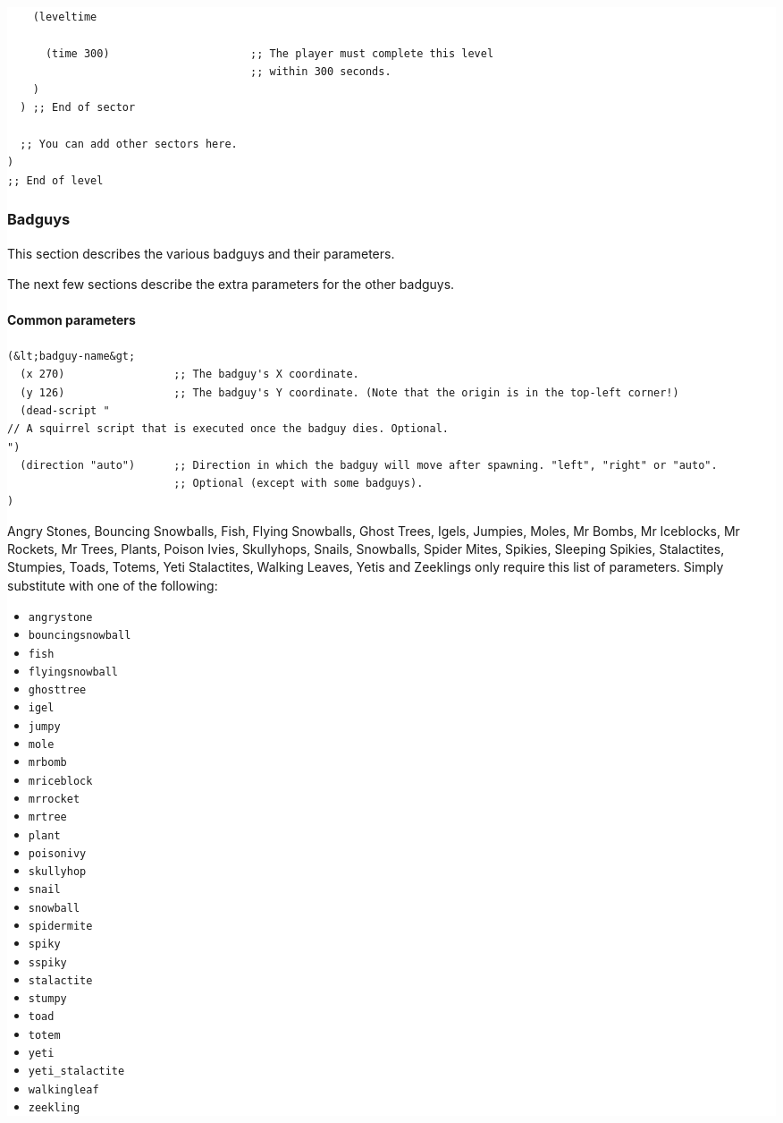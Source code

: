         (leveltime

          (time 300)                      ;; The player must complete this level
                                          ;; within 300 seconds.
        )
      ) ;; End of sector

      ;; You can add other sectors here.
    )
    ;; End of level

### Badguys

This section describes the various badguys and their parameters.

The next few sections describe the extra parameters for the other badguys.

#### Common parameters

    (&lt;badguy-name&gt;
      (x 270)                 ;; The badguy's X coordinate.
      (y 126)                 ;; The badguy's Y coordinate. (Note that the origin is in the top-left corner!)
      (dead-script "
    // A squirrel script that is executed once the badguy dies. Optional.
    ")
      (direction "auto")      ;; Direction in which the badguy will move after spawning. "left", "right" or "auto".
                              ;; Optional (except with some badguys).
    )

Angry Stones, Bouncing Snowballs, Fish, Flying Snowballs, Ghost Trees, Igels, Jumpies, Moles, Mr Bombs, Mr Iceblocks, Mr Rockets, Mr Trees, Plants, Poison Ivies, Skullyhops, Snails, Snowballs, Spider Mites, Spikies, Sleeping Spikies, Stalactites, Stumpies, Toads, Totems, Yeti Stalactites, Walking Leaves, Yetis and Zeeklings only require this list of parameters. Simply substitute <badguy-name> with one of the following:

-   `angrystone`
-   `bouncingsnowball`
-   `fish`
-   `flyingsnowball`
-   `ghosttree`
-   `igel`
-   `jumpy`
-   `mole`
-   `mrbomb`
-   `mriceblock`
-   `mrrocket`
-   `mrtree`
-   `plant`
-   `poisonivy`
-   `skullyhop`
-   `snail`
-   `snowball`
-   `spidermite`
-   `spiky`
-   `sspiky`
-   `stalactite`
-   `stumpy`
-   `toad`
-   `totem`
-   `yeti`
-   `yeti_stalactite`
-   `walkingleaf`
-   `zeekling`
